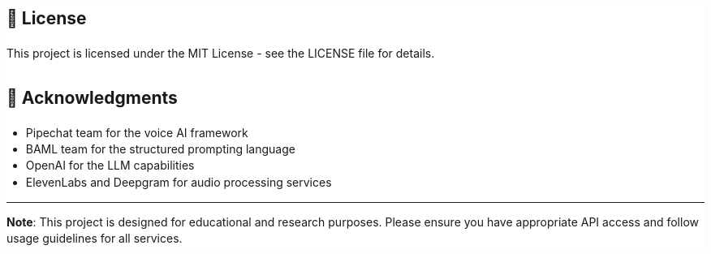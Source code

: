 ## 📄 License

This project is licensed under the MIT License - see the LICENSE file for details.

## 🙏 Acknowledgments

- Pipechat team for the voice AI framework
- BAML team for the structured prompting language
- OpenAI for the LLM capabilities
- ElevenLabs and Deepgram for audio processing services

---

**Note**: This project is designed for educational and research purposes. Please ensure you have appropriate API access and follow usage guidelines for all services.
